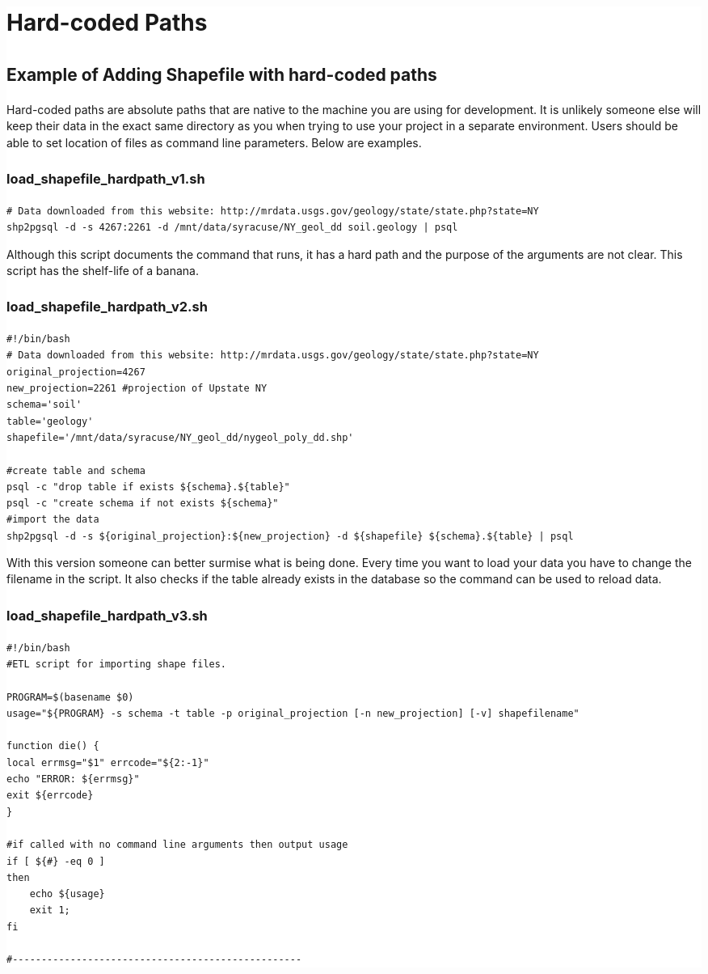 # Hard-coded Paths

## Example of Adding Shapefile with hard-coded paths

Hard-coded paths are absolute paths that are native to the machine you are using for
development. It is unlikely someone else will keep their data in the exact same directory
as you when trying to use your project in a separate environment. Users should be able to set
location of files as command line parameters. Below are examples.

### load_shapefile_hardpath_v1.sh
```
# Data downloaded from this website: http://mrdata.usgs.gov/geology/state/state.php?state=NY
shp2pgsql -d -s 4267:2261 -d /mnt/data/syracuse/NY_geol_dd soil.geology | psql

```
Although this script documents the command that runs, it has a hard path and the purpose of the arguments
are not clear. This script has the shelf-life of a banana.

### load_shapefile_hardpath_v2.sh
```
#!/bin/bash
# Data downloaded from this website: http://mrdata.usgs.gov/geology/state/state.php?state=NY
original_projection=4267
new_projection=2261 #projection of Upstate NY
schema='soil'
table='geology'
shapefile='/mnt/data/syracuse/NY_geol_dd/nygeol_poly_dd.shp'

#create table and schema
psql -c "drop table if exists ${schema}.${table}"
psql -c "create schema if not exists ${schema}"
#import the data
shp2pgsql -d -s ${original_projection}:${new_projection} -d ${shapefile} ${schema}.${table} | psql

```
With this version someone can better surmise what is being done. Every time you want to load
your data you have to change the filename in the script. It also checks if the table already exists
in the database so the command can be used to reload data.

### load_shapefile_hardpath_v3.sh
```
#!/bin/bash
#ETL script for importing shape files.

PROGRAM=$(basename $0)
usage="${PROGRAM} -s schema -t table -p original_projection [-n new_projection] [-v] shapefilename"

function die() {
local errmsg="$1" errcode="${2:-1}"
echo "ERROR: ${errmsg}"
exit ${errcode}
}

#if called with no command line arguments then output usage
if [ ${#} -eq 0 ]
then
    echo ${usage}
    exit 1;
fi

#--------------------------------------------------
```